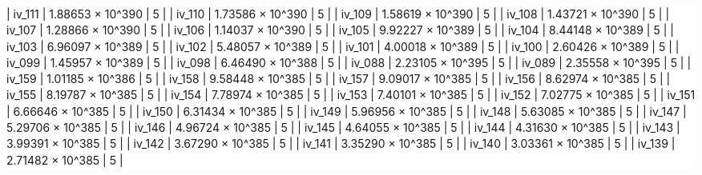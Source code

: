 | iv_111 | 1.88653 × 10^390 | 5 |
| iv_110 | 1.73586 × 10^390 | 5 |
| iv_109 | 1.58619 × 10^390 | 5 |
| iv_108 | 1.43721 × 10^390 | 5 |
| iv_107 | 1.28866 × 10^390 | 5 |
| iv_106 | 1.14037 × 10^390 | 5 |
| iv_105 | 9.92227 × 10^389 | 5 |
| iv_104 | 8.44148 × 10^389 | 5 |
| iv_103 | 6.96097 × 10^389 | 5 |
| iv_102 | 5.48057 × 10^389 | 5 |
| iv_101 | 4.00018 × 10^389 | 5 |
| iv_100 | 2.60426 × 10^389 | 5 |
| iv_099 | 1.45957 × 10^389 | 5 |
| iv_098 | 6.46490 × 10^388 | 5 |
| iv_088 | 2.23105 × 10^395 | 5 |
| iv_089 | 2.35558 × 10^395 | 5 |
| iv_159 | 1.01185 × 10^386 | 5 |
| iv_158 | 9.58448 × 10^385 | 5 |
| iv_157 | 9.09017 × 10^385 | 5 |
| iv_156 | 8.62974 × 10^385 | 5 |
| iv_155 | 8.19787 × 10^385 | 5 |
| iv_154 | 7.78974 × 10^385 | 5 |
| iv_153 | 7.40101 × 10^385 | 5 |
| iv_152 | 7.02775 × 10^385 | 5 |
| iv_151 | 6.66646 × 10^385 | 5 |
| iv_150 | 6.31434 × 10^385 | 5 |
| iv_149 | 5.96956 × 10^385 | 5 |
| iv_148 | 5.63085 × 10^385 | 5 |
| iv_147 | 5.29706 × 10^385 | 5 |
| iv_146 | 4.96724 × 10^385 | 5 |
| iv_145 | 4.64055 × 10^385 | 5 |
| iv_144 | 4.31630 × 10^385 | 5 |
| iv_143 | 3.99391 × 10^385 | 5 |
| iv_142 | 3.67290 × 10^385 | 5 |
| iv_141 | 3.35290 × 10^385 | 5 |
| iv_140 | 3.03361 × 10^385 | 5 |
| iv_139 | 2.71482 × 10^385 | 5 |